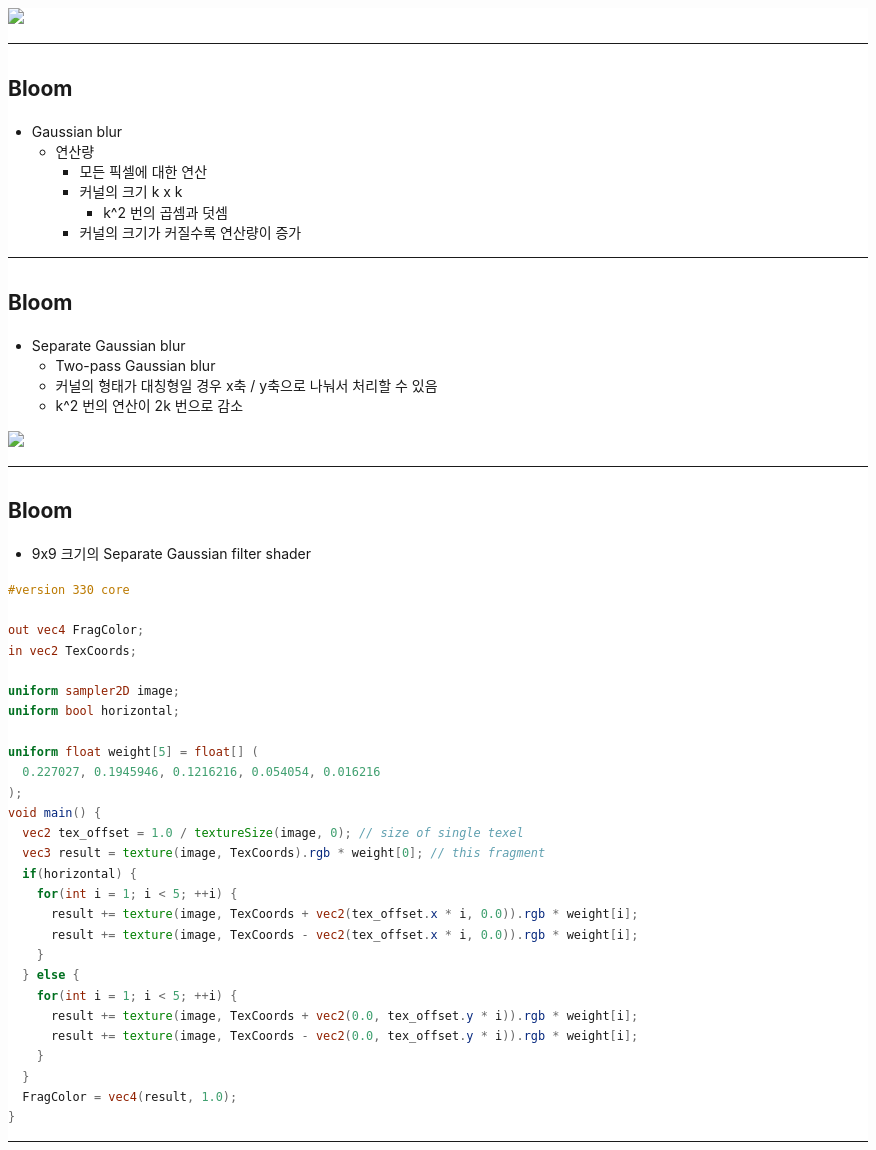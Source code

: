 <div>
<img src="/opengl_course/note/images/14_bloom_gaussian_filter.jpg" width="40%"/>
</div>

---

## Bloom

- Gaussian blur
  - 연산량
    - 모든 픽셀에 대한 연산
    - 커널의 크기 k x k
      - k^2 번의 곱셈과 덧셈
    - 커널의 크기가 커질수록 연산량이 증가

---

## Bloom

- Separate Gaussian blur
  - Two-pass Gaussian blur
  - 커널의 형태가 대칭형일 경우 x축 / y축으로 나눠서 처리할 수 있음
  - k^2 번의 연산이 2k 번으로 감소

<div>
<img src="/opengl_course/note/images/14_bloom_separate_gaussian.png" width="60%"/>
</div>

---

## Bloom

- 9x9 크기의 Separate Gaussian filter shader

```glsl
#version 330 core

out vec4 FragColor;
in vec2 TexCoords;

uniform sampler2D image;
uniform bool horizontal;

uniform float weight[5] = float[] (
  0.227027, 0.1945946, 0.1216216, 0.054054, 0.016216
);
void main() {
  vec2 tex_offset = 1.0 / textureSize(image, 0); // size of single texel
  vec3 result = texture(image, TexCoords).rgb * weight[0]; // this fragment
  if(horizontal) {
    for(int i = 1; i < 5; ++i) {
      result += texture(image, TexCoords + vec2(tex_offset.x * i, 0.0)).rgb * weight[i];
      result += texture(image, TexCoords - vec2(tex_offset.x * i, 0.0)).rgb * weight[i];
    }
  } else {
    for(int i = 1; i < 5; ++i) {
      result += texture(image, TexCoords + vec2(0.0, tex_offset.y * i)).rgb * weight[i];
      result += texture(image, TexCoords - vec2(0.0, tex_offset.y * i)).rgb * weight[i];
    }
  }
  FragColor = vec4(result, 1.0);
}
```

---